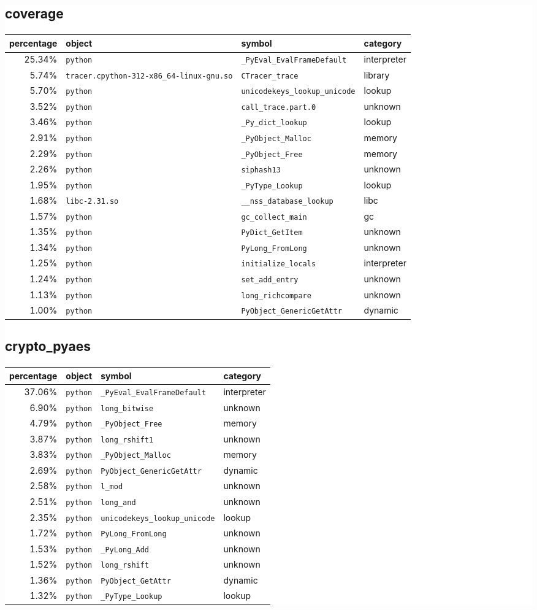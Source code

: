 ## coverage

| percentage | object | symbol | category |
| ---: | :--- | :--- | :--- |
| 25.34% | `python` | `_PyEval_EvalFrameDefault` | interpreter |
| 5.74% | `tracer.cpython-312-x86_64-linux-gnu.so` | `CTracer_trace` | library |
| 5.70% | `python` | `unicodekeys_lookup_unicode` | lookup |
| 3.52% | `python` | `call_trace.part.0` | unknown |
| 3.46% | `python` | `_Py_dict_lookup` | lookup |
| 2.91% | `python` | `_PyObject_Malloc` | memory |
| 2.29% | `python` | `_PyObject_Free` | memory |
| 2.26% | `python` | `siphash13` | unknown |
| 1.95% | `python` | `_PyType_Lookup` | lookup |
| 1.68% | `libc-2.31.so` | `__nss_database_lookup` | libc |
| 1.57% | `python` | `gc_collect_main` | gc |
| 1.35% | `python` | `PyDict_GetItem` | unknown |
| 1.34% | `python` | `PyLong_FromLong` | unknown |
| 1.25% | `python` | `initialize_locals` | interpreter |
| 1.24% | `python` | `set_add_entry` | unknown |
| 1.13% | `python` | `long_richcompare` | unknown |
| 1.00% | `python` | `PyObject_GenericGetAttr` | dynamic |

## crypto_pyaes

| percentage | object | symbol | category |
| ---: | :--- | :--- | :--- |
| 37.06% | `python` | `_PyEval_EvalFrameDefault` | interpreter |
| 6.90% | `python` | `long_bitwise` | unknown |
| 4.79% | `python` | `_PyObject_Free` | memory |
| 3.87% | `python` | `long_rshift1` | unknown |
| 3.83% | `python` | `_PyObject_Malloc` | memory |
| 2.69% | `python` | `PyObject_GenericGetAttr` | dynamic |
| 2.58% | `python` | `l_mod` | unknown |
| 2.51% | `python` | `long_and` | unknown |
| 2.35% | `python` | `unicodekeys_lookup_unicode` | lookup |
| 1.72% | `python` | `PyLong_FromLong` | unknown |
| 1.53% | `python` | `_PyLong_Add` | unknown |
| 1.52% | `python` | `long_rshift` | unknown |
| 1.36% | `python` | `PyObject_GetAttr` | dynamic |
| 1.32% | `python` | `_PyType_Lookup` | lookup |